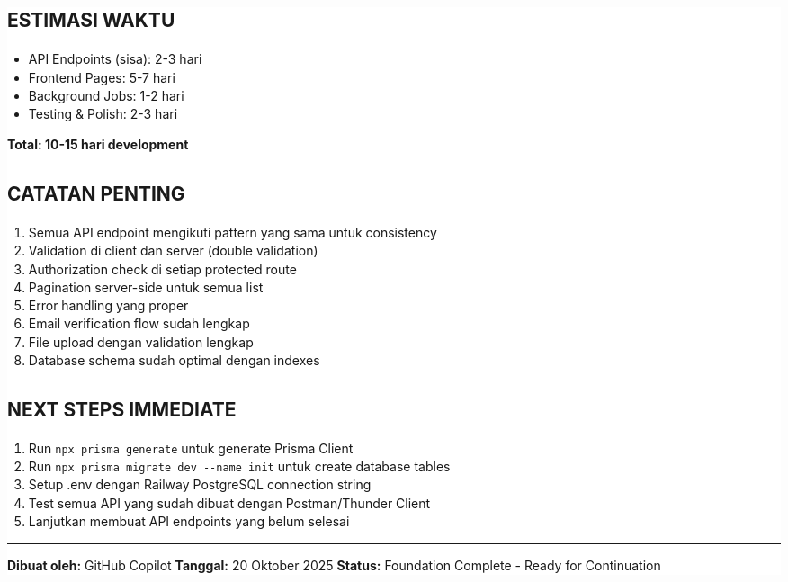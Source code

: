 ## ESTIMASI WAKTU

- API Endpoints (sisa): 2-3 hari
- Frontend Pages: 5-7 hari
- Background Jobs: 1-2 hari
- Testing & Polish: 2-3 hari

**Total: 10-15 hari development**

## CATATAN PENTING

1. Semua API endpoint mengikuti pattern yang sama untuk consistency
2. Validation di client dan server (double validation)
3. Authorization check di setiap protected route
4. Pagination server-side untuk semua list
5. Error handling yang proper
6. Email verification flow sudah lengkap
7. File upload dengan validation lengkap
8. Database schema sudah optimal dengan indexes

## NEXT STEPS IMMEDIATE

1. Run `npx prisma generate` untuk generate Prisma Client
2. Run `npx prisma migrate dev --name init` untuk create database tables
3. Setup .env dengan Railway PostgreSQL connection string
4. Test semua API yang sudah dibuat dengan Postman/Thunder Client
5. Lanjutkan membuat API endpoints yang belum selesai

---

**Dibuat oleh:** GitHub Copilot
**Tanggal:** 20 Oktober 2025
**Status:** Foundation Complete - Ready for Continuation
